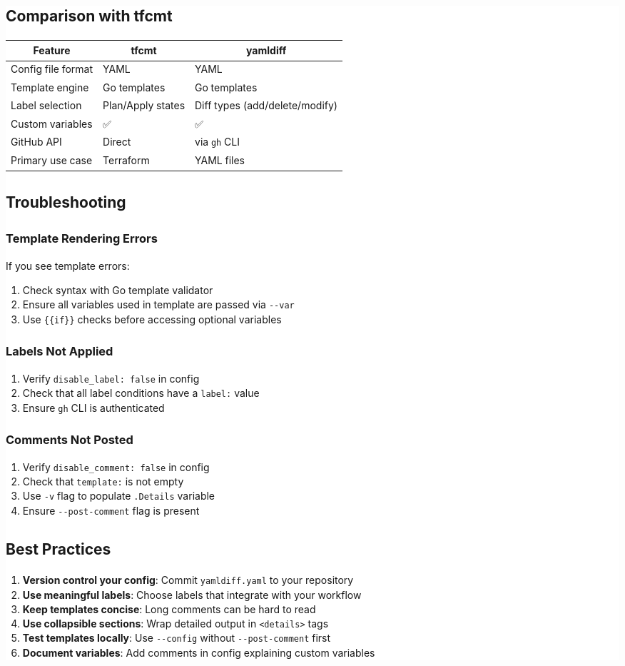 ## Comparison with tfcmt

| Feature | tfcmt | yamldiff |
|---------|-------|----------|
| Config file format | YAML | YAML |
| Template engine | Go templates | Go templates |
| Label selection | Plan/Apply states | Diff types (add/delete/modify) |
| Custom variables | ✅ | ✅ |
| GitHub API | Direct | via `gh` CLI |
| Primary use case | Terraform | YAML files |

## Troubleshooting

### Template Rendering Errors

If you see template errors:
1. Check syntax with Go template validator
2. Ensure all variables used in template are passed via `--var`
3. Use `{{if}}` checks before accessing optional variables

### Labels Not Applied

1. Verify `disable_label: false` in config
2. Check that all label conditions have a `label:` value
3. Ensure `gh` CLI is authenticated

### Comments Not Posted

1. Verify `disable_comment: false` in config
2. Check that `template:` is not empty
3. Use `-v` flag to populate `.Details` variable
4. Ensure `--post-comment` flag is present

## Best Practices

1. **Version control your config**: Commit `yamldiff.yaml` to your repository
2. **Use meaningful labels**: Choose labels that integrate with your workflow
3. **Keep templates concise**: Long comments can be hard to read
4. **Use collapsible sections**: Wrap detailed output in `<details>` tags
5. **Test templates locally**: Use `--config` without `--post-comment` first
6. **Document variables**: Add comments in config explaining custom variables
